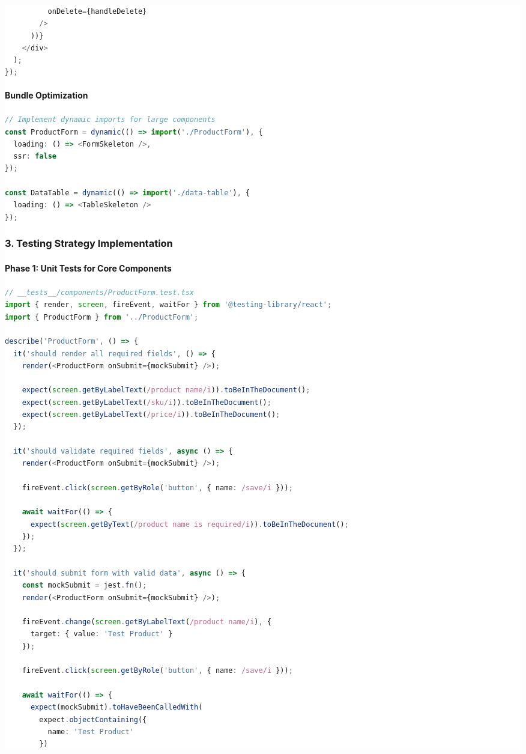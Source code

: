 ```typescript
          onDelete={handleDelete}
        />
      ))}
    </div>
  );
});
```

#### Bundle Optimization
```typescript
// Implement dynamic imports for large components
const ProductForm = dynamic(() => import('./ProductForm'), {
  loading: () => <FormSkeleton />,
  ssr: false
});

const DataTable = dynamic(() => import('./data-table'), {
  loading: () => <TableSkeleton />
});
```

### 3. Testing Strategy Implementation

#### Phase 1: Unit Tests for Core Components
```typescript
// __tests__/components/ProductForm.test.tsx
import { render, screen, fireEvent, waitFor } from '@testing-library/react';
import { ProductForm } from '../ProductForm';

describe('ProductForm', () => {
  it('should render all required fields', () => {
    render(<ProductForm onSubmit={mockSubmit} />);
    
    expect(screen.getByLabelText(/product name/i)).toBeInTheDocument();
    expect(screen.getByLabelText(/sku/i)).toBeInTheDocument();
    expect(screen.getByLabelText(/price/i)).toBeInTheDocument();
  });

  it('should validate required fields', async () => {
    render(<ProductForm onSubmit={mockSubmit} />);
    
    fireEvent.click(screen.getByRole('button', { name: /save/i }));
    
    await waitFor(() => {
      expect(screen.getByText(/product name is required/i)).toBeInTheDocument();
    });
  });

  it('should submit form with valid data', async () => {
    const mockSubmit = jest.fn();
    render(<ProductForm onSubmit={mockSubmit} />);
    
    fireEvent.change(screen.getByLabelText(/product name/i), {
      target: { value: 'Test Product' }
    });
    
    fireEvent.click(screen.getByRole('button', { name: /save/i }));
    
    await waitFor(() => {
      expect(mockSubmit).toHaveBeenCalledWith(
        expect.objectContaining({
          name: 'Test Product'
        })
```